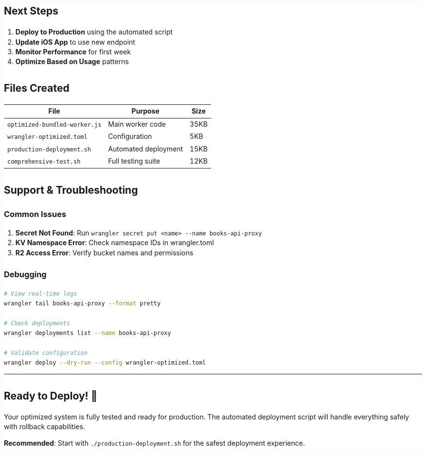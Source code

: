 ## Next Steps

1. **Deploy to Production** using the automated script
2. **Update iOS App** to use new endpoint
3. **Monitor Performance** for first week
4. **Optimize Based on Usage** patterns

## Files Created

| File | Purpose | Size |
|------|---------|------|
| `optimized-bundled-worker.js` | Main worker code | 35KB |
| `wrangler-optimized.toml` | Configuration | 5KB |
| `production-deployment.sh` | Automated deployment | 15KB |
| `comprehensive-test.sh` | Full testing suite | 12KB |

## Support & Troubleshooting

### Common Issues
1. **Secret Not Found**: Run `wrangler secret put <name> --name books-api-proxy`
2. **KV Namespace Error**: Check namespace IDs in wrangler.toml
3. **R2 Access Error**: Verify bucket names and permissions

### Debugging
```bash
# View real-time logs
wrangler tail books-api-proxy --format pretty

# Check deployments
wrangler deployments list --name books-api-proxy

# Validate configuration
wrangler deploy --dry-run --config wrangler-optimized.toml
```

---

## Ready to Deploy! 🚀

Your optimized system is fully tested and ready for production. The automated deployment script will handle everything safely with rollback capabilities.

**Recommended**: Start with `./production-deployment.sh` for the safest deployment experience.